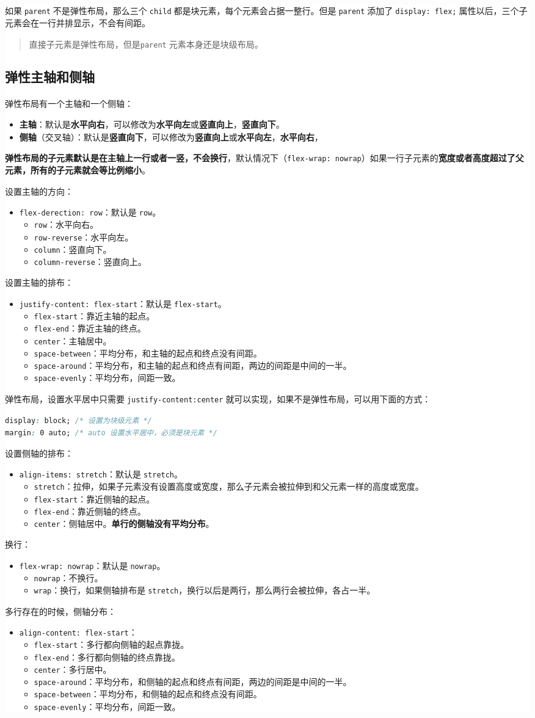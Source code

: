 如果 `parent` 不是弹性布局，那么三个 `child` 都是块元素，每个元素会占据一整行。但是 `parent` 添加了 `display: flex;` 属性以后，三个子元素会在一行并排显示，不会有间距。

> 直接子元素是弹性布局，但是`parent` 元素本身还是块级布局。

## 弹性主轴和侧轴

弹性布局有一个主轴和一个侧轴：

- **主轴**：默认是**水平向右**，可以修改为**水平向左**或**竖直向上**，**竖直向下**。
- **侧轴**（交叉轴）：默认是**竖直向下**，可以修改为**竖直向上**或**水平向左**，**水平向右**，


**弹性布局的子元素默认是在主轴上一行或者一竖，不会换行**，默认情况下（`flex-wrap: nowrap`）如果一行子元素的**宽度或者高度超过了父元素，所有的子元素就会等比例缩小**。

设置主轴的方向：

- `flex-derection: row`：默认是 `row`。
  - `row`：水平向右。
  - `row-reverse`：水平向左。
  - `column`：竖直向下。
  - `column-reverse`：竖直向上。

设置主轴的排布：

- `justify-content: flex-start`：默认是 `flex-start`。
  - `flex-start`：靠近主轴的起点。
  - `flex-end`：靠近主轴的终点。
  - `center`：主轴居中。
  - `space-between`：平均分布，和主轴的起点和终点没有间距。
  - `space-around`：平均分布，和主轴的起点和终点有间距，两边的间距是中间的一半。
  - `space-evenly`：平均分布，间距一致。

弹性布局，设置水平居中只需要 `justify-content:center` 就可以实现，如果不是弹性布局，可以用下面的方式：

```css
display: block; /* 设置为块级元素 */
margin: 0 auto; /* auto 设置水平居中，必须是块元素 */
```

设置侧轴的排布：

- `align-items: stretch`：默认是 `stretch`。
  - `stretch`：拉伸，如果子元素没有设置高度或宽度，那么子元素会被拉伸到和父元素一样的高度或宽度。
  - `flex-start`：靠近侧轴的起点。
  - `flex-end`：靠近侧轴的终点。
  - `center`：侧轴居中。**单行的侧轴没有平均分布**。

换行：

- `flex-wrap: nowrap`：默认是 `nowrap`。
  - `nowrap`：不换行。
  - `wrap`：换行，如果侧轴排布是 `stretch`，换行以后是两行，那么两行会被拉伸，各占一半。

多行存在的时候，侧轴分布：

- `align-content: flex-start`：
  - `flex-start`：多行都向侧轴的起点靠拢。
  - `flex-end`：多行都向侧轴的终点靠拢。
  - `center`：多行居中。
  - `space-around`：平均分布，和侧轴的起点和终点有间距，两边的间距是中间的一半。
  - `space-between`：平均分布，和侧轴的起点和终点没有间距。
  - `space-evenly`：平均分布，间距一致。
